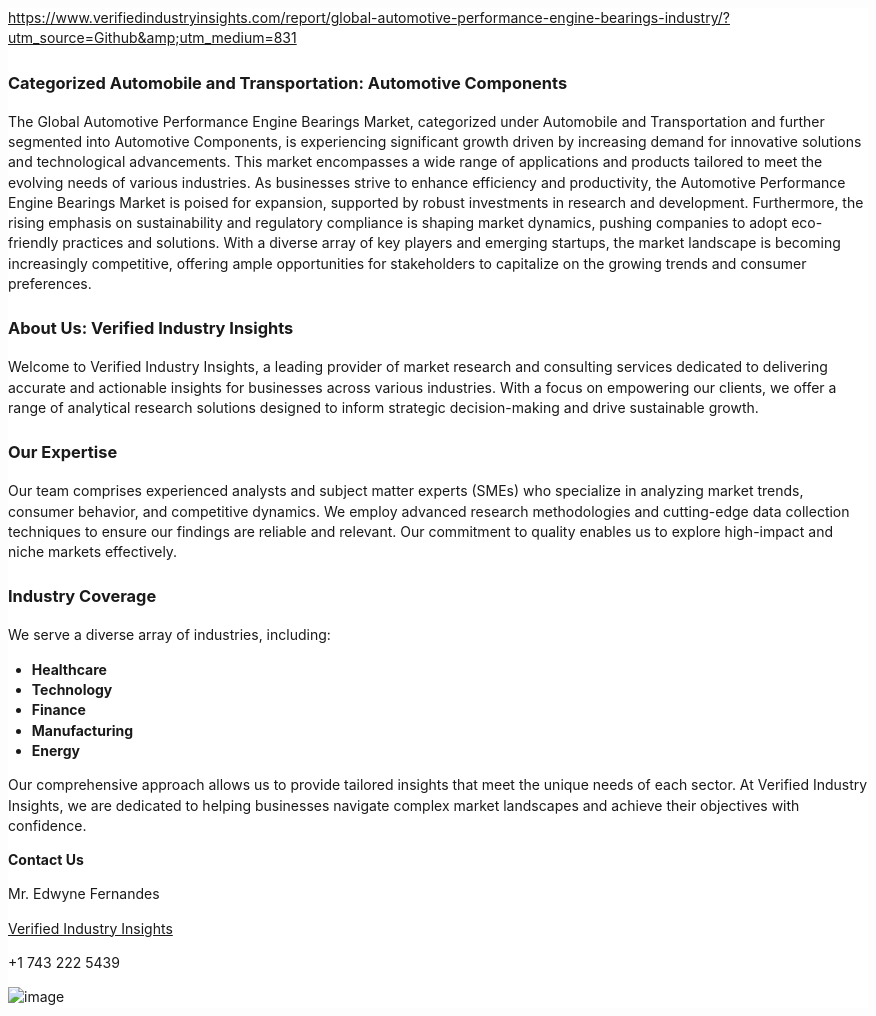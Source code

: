 </strong><a href="https://www.verifiedindustryinsights.com/report/global-automotive-performance-engine-bearings-industry/?utm_source=Github&amp;utm_medium=831">https://www.verifiedindustryinsights.com/report/global-automotive-performance-engine-bearings-industry/?utm_source=Github&amp;utm_medium=831</a>&nbsp;</p><h3>Categorized Automobile and Transportation: Automotive Components </h3><p>The Global Automotive Performance Engine Bearings Market, categorized under Automobile and Transportation and further segmented into Automotive Components, is experiencing significant growth driven by increasing demand for innovative solutions and technological advancements. This market encompasses a wide range of applications and products tailored to meet the evolving needs of various industries. As businesses strive to enhance efficiency and productivity, the Automotive Performance Engine Bearings Market is poised for expansion, supported by robust investments in research and development. Furthermore, the rising emphasis on sustainability and regulatory compliance is shaping market dynamics, pushing companies to adopt eco-friendly practices and solutions. With a diverse array of key players and emerging startups, the market landscape is becoming increasingly competitive, offering ample opportunities for stakeholders to capitalize on the growing trends and consumer preferences.</p><h3>About Us: Verified Industry Insights</h3><p>Welcome to Verified Industry Insights, a leading provider of market research and consulting services dedicated to delivering accurate and actionable insights for businesses across various industries. With a focus on empowering our clients, we offer a range of analytical research solutions designed to inform strategic decision-making and drive sustainable growth.</p><h3>Our Expertise</h3><p>Our team comprises experienced analysts and subject matter experts (SMEs) who specialize in analyzing market trends, consumer behavior, and competitive dynamics. We employ advanced research methodologies and cutting-edge data collection techniques to ensure our findings are reliable and relevant. Our commitment to quality enables us to explore high-impact and niche markets effectively.</p><h3>Industry Coverage</h3><p>We serve a diverse array of industries, including:</p><ul><li><strong>Healthcare</strong></li><li><strong>Technology</strong></li><li><strong>Finance</strong></li><li><strong>Manufacturing</strong></li><li><strong>Energy</strong></li></ul><p>Our comprehensive approach allows us to provide tailored insights that meet the unique needs of each sector. At Verified Industry Insights, we are dedicated to helping businesses navigate complex market landscapes and achieve their objectives with confidence.</p><p><strong>Contact Us</strong></p><p>Mr. Edwyne Fernandes</p><p><a href="https://www.verifiedindustryinsights.com/">Verified Industry Insights</a></p><p>+1 743 222 5439</p>
![image](https://github.com/user-attachments/assets/d5a95e8d-3990-494e-a74a-08be0c4f385c)
